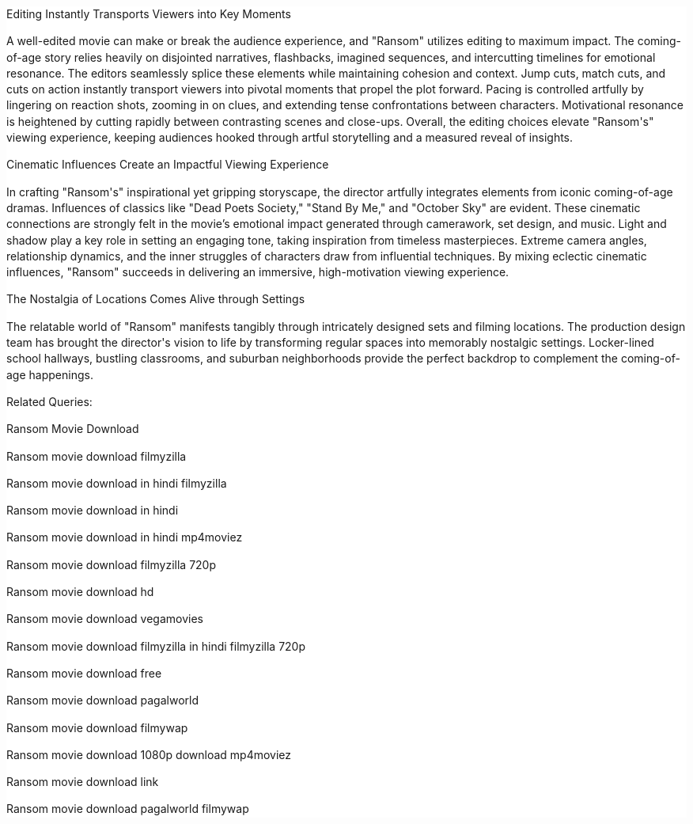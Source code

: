 Editing Instantly Transports Viewers into Key Moments

A well-edited movie can make or break the audience experience, and "Ransom" utilizes editing to maximum impact. The coming-of-age story relies heavily on disjointed narratives, flashbacks, imagined sequences, and intercutting timelines for emotional resonance. The editors seamlessly splice these elements while maintaining cohesion and context. Jump cuts, match cuts, and cuts on action instantly transport viewers into pivotal moments that propel the plot forward. Pacing is controlled artfully by lingering on reaction shots, zooming in on clues, and extending tense confrontations between characters. Motivational resonance is heightened by cutting rapidly between contrasting scenes and close-ups. Overall, the editing choices elevate "Ransom's" viewing experience, keeping audiences hooked through artful storytelling and a measured reveal of insights.

Cinematic Influences Create an Impactful Viewing Experience

In crafting "Ransom's" inspirational yet gripping storyscape, the director artfully integrates elements from iconic coming-of-age dramas. Influences of classics like "Dead Poets Society," "Stand By Me," and "October Sky" are evident. These cinematic connections are strongly felt in the movie’s emotional impact generated through camerawork, set design, and music. Light and shadow play a key role in setting an engaging tone, taking inspiration from timeless masterpieces. Extreme camera angles, relationship dynamics, and the inner struggles of characters draw from influential techniques. By mixing eclectic cinematic influences, "Ransom" succeeds in delivering an immersive, high-motivation viewing experience.

The Nostalgia of Locations Comes Alive through Settings

The relatable world of "Ransom" manifests tangibly through intricately designed sets and filming locations. The production design team has brought the director's vision to life by transforming regular spaces into memorably nostalgic settings. Locker-lined school hallways, bustling classrooms, and suburban neighborhoods provide the perfect backdrop to complement the coming-of-age happenings.

Related Queries: 

Ransom Movie Download

Ransom movie download filmyzilla

Ransom movie download in hindi filmyzilla

Ransom movie download in hindi

Ransom movie download in hindi mp4moviez

Ransom movie download filmyzilla 720p

Ransom movie download hd

Ransom movie download vegamovies

Ransom movie download filmyzilla in hindi filmyzilla 720p

Ransom movie download free

Ransom movie download pagalworld

Ransom movie download filmywap

Ransom movie download 1080p download mp4moviez

Ransom movie download link

Ransom movie download pagalworld filmywap
